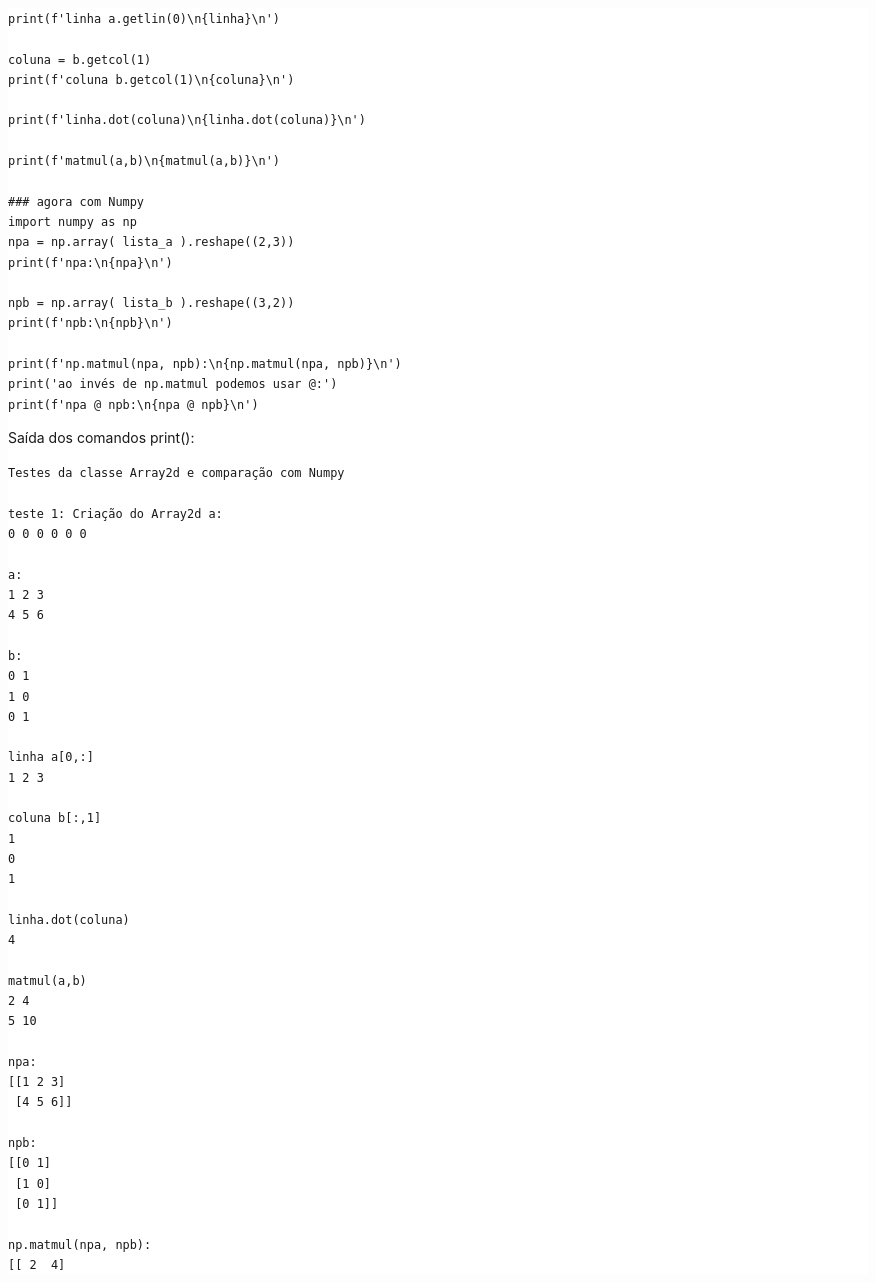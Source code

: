 ```
print(f'linha a.getlin(0)\n{linha}\n')

coluna = b.getcol(1)
print(f'coluna b.getcol(1)\n{coluna}\n')

print(f'linha.dot(coluna)\n{linha.dot(coluna)}\n')

print(f'matmul(a,b)\n{matmul(a,b)}\n')

### agora com Numpy
import numpy as np
npa = np.array( lista_a ).reshape((2,3))
print(f'npa:\n{npa}\n')

npb = np.array( lista_b ).reshape((3,2))
print(f'npb:\n{npb}\n')

print(f'np.matmul(npa, npb):\n{np.matmul(npa, npb)}\n')
print('ao invés de np.matmul podemos usar @:')
print(f'npa @ npb:\n{npa @ npb}\n')
```

Saída dos comandos print():
```
Testes da classe Array2d e comparação com Numpy

teste 1: Criação do Array2d a:
0 0 0 0 0 0

a:
1 2 3
4 5 6

b:
0 1
1 0
0 1

linha a[0,:]
1 2 3

coluna b[:,1]
1
0
1

linha.dot(coluna)
4

matmul(a,b)
2 4
5 10

npa:
[[1 2 3]
 [4 5 6]]

npb:
[[0 1]
 [1 0]
 [0 1]]

np.matmul(npa, npb):
[[ 2  4]
```